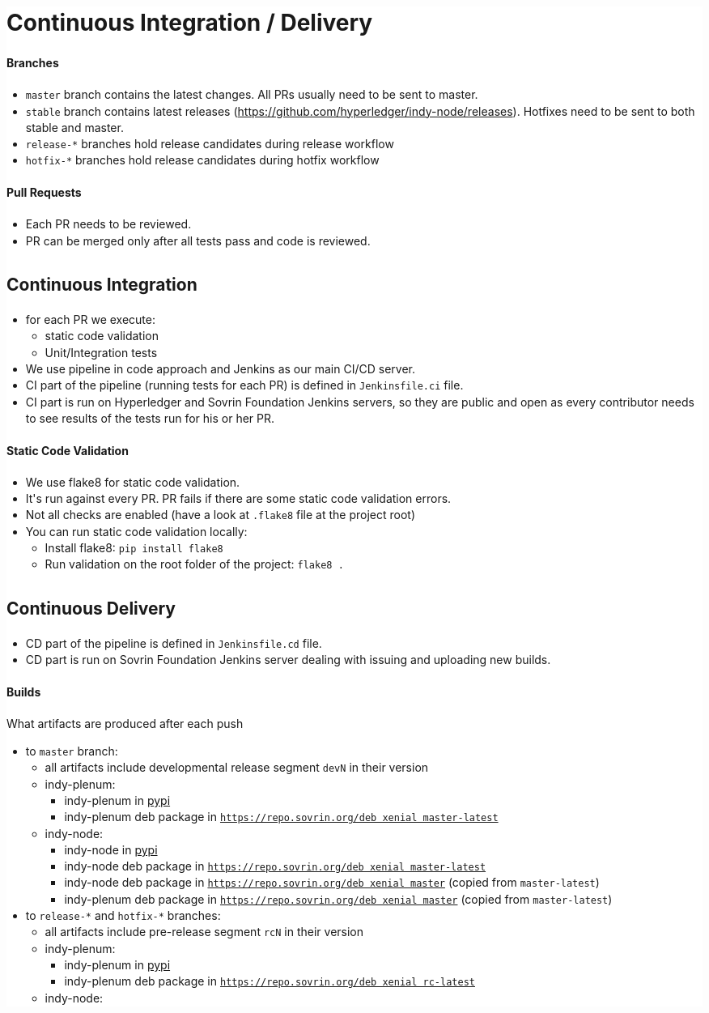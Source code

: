 # Continuous Integration / Delivery

#### Branches

- `master` branch contains the latest changes. All PRs usually need to be sent to master.
- `stable` branch contains latest releases (https://github.com/hyperledger/indy-node/releases). Hotfixes need to be sent to both stable and master.
- `release-*` branches hold release candidates during release workflow
- `hotfix-*` branches hold release candidates during hotfix workflow

#### Pull Requests

- Each PR needs to be reviewed.
- PR can be merged only after all tests pass and code is reviewed.

## Continuous Integration

- for each PR we execute:
    - static code validation
    - Unit/Integration tests
- We use pipeline in code approach and Jenkins as our main CI/CD server.
- CI part of the pipeline (running tests for each PR) is defined in `Jenkinsfile.ci` file.
- CI part is run on Hyperledger and Sovrin Foundation Jenkins servers, so they are public and open as every contributor needs to see results of the tests run for his or her PR.

#### Static Code Validation

- We use flake8 for static code validation.
- It's run against every PR. PR fails if there are some static code validation errors.
- Not all checks are enabled (have a look at `.flake8` file at the project root)
- You can run static code validation locally:
    - Install flake8: `pip install flake8`
    - Run validation on the root folder of the project: `flake8 .`


## Continuous Delivery

- CD part of the pipeline is defined in `Jenkinsfile.cd` file.
- CD part is run on Sovrin Foundation Jenkins server dealing with issuing and uploading new builds.

#### Builds

What artifacts are produced after each push
- to `master` branch:
    - all artifacts include developmental release segment `devN` in their version
    - indy-plenum:
        - indy-plenum in [pypi](https://pypi.python.org/pypi/indy-plenum)
        - indy-plenum deb package in [`https://repo.sovrin.org/deb xenial master-latest`](https://repo.sovrin.org/lib/apt/xenial/master-latest/)
    - indy-node:
        - indy-node in [pypi](https://pypi.python.org/pypi/indy-node)
        - indy-node deb package in [`https://repo.sovrin.org/deb xenial master-latest`](https://repo.sovrin.org/lib/apt/xenial/master-latest/)
        - indy-node deb package in [`https://repo.sovrin.org/deb xenial master`](https://repo.sovrin.org/lib/apt/xenial/master/) (copied from `master-latest`)
        - indy-plenum deb package in [`https://repo.sovrin.org/deb xenial master`](https://repo.sovrin.org/lib/apt/xenial/master/) (copied from `master-latest`)
- to `release-*` and `hotfix-*` branches:
    - all artifacts include pre-release segment `rcN` in their version
    - indy-plenum:
        - indy-plenum in [pypi](https://pypi.python.org/pypi/indy-plenum)
        - indy-plenum deb package in [`https://repo.sovrin.org/deb xenial rc-latest`](https://repo.sovrin.org/lib/apt/xenial/rc-latest/)
    - indy-node: